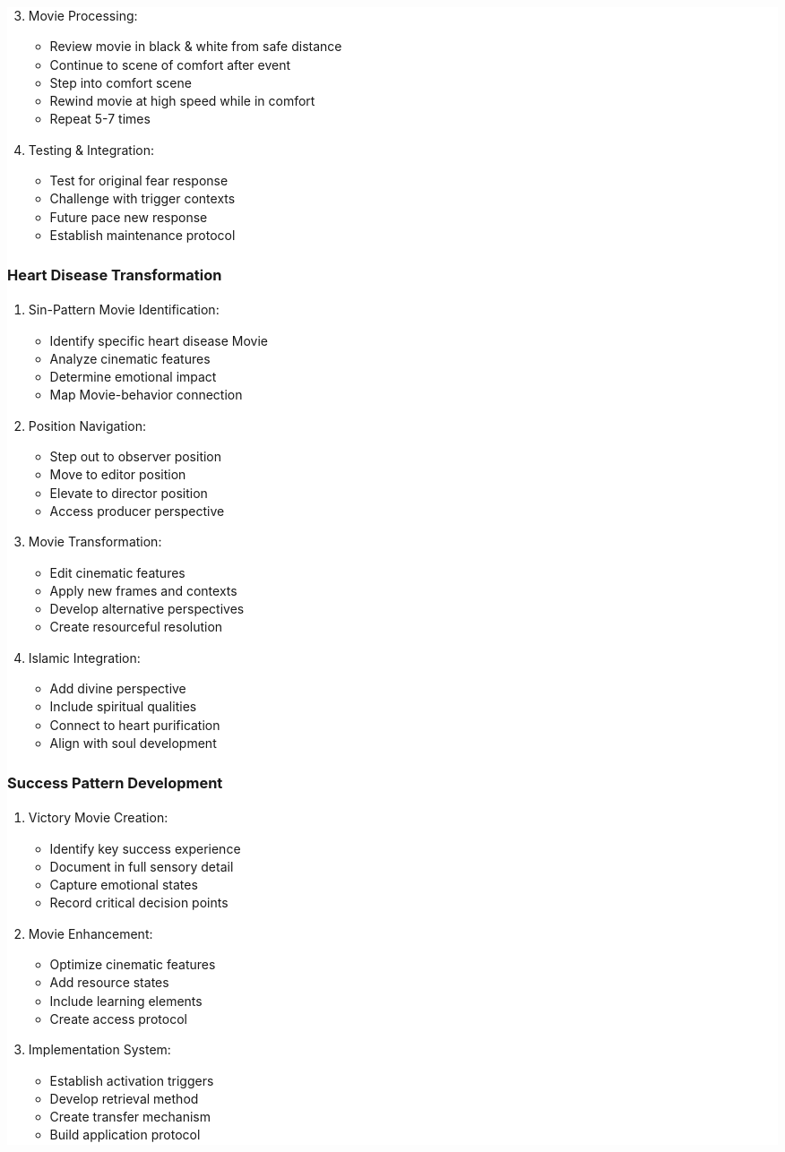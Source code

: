 3. Movie Processing:
   * Review movie in black & white from safe distance
   * Continue to scene of comfort after event
   * Step into comfort scene
   * Rewind movie at high speed while in comfort
   * Repeat 5-7 times

4. Testing & Integration:
   * Test for original fear response
   * Challenge with trigger contexts
   * Future pace new response
   * Establish maintenance protocol

### Heart Disease Transformation
1. Sin-Pattern Movie Identification:
   * Identify specific heart disease Movie
   * Analyze cinematic features
   * Determine emotional impact
   * Map Movie-behavior connection

2. Position Navigation:
   * Step out to observer position
   * Move to editor position
   * Elevate to director position
   * Access producer perspective

3. Movie Transformation:
   * Edit cinematic features
   * Apply new frames and contexts
   * Develop alternative perspectives
   * Create resourceful resolution

4. Islamic Integration:
   * Add divine perspective
   * Include spiritual qualities
   * Connect to heart purification
   * Align with soul development

### Success Pattern Development
1. Victory Movie Creation:
   * Identify key success experience
   * Document in full sensory detail
   * Capture emotional states
   * Record critical decision points

2. Movie Enhancement:
   * Optimize cinematic features
   * Add resource states
   * Include learning elements
   * Create access protocol

3. Implementation System:
   * Establish activation triggers
   * Develop retrieval method
   * Create transfer mechanism
   * Build application protocol
